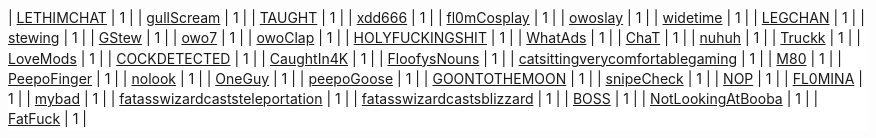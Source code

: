 | [LETHIMCHAT](https://7tv.app/emotes/01HF7EZYZ00009W20WFPVWPTWB)                                                                                     | 1     |
| [gullScream](https://7tv.app/emotes/01G2AN3RC80005D6173KE3VC0D)                                                                                     | 1     |
| [TAUGHT](https://7tv.app/emotes/01HRB9CSDR000BXPQ8F998NN5M)                                                                                         | 1     |
| [xdd666](https://7tv.app/emotes/01G7YBVN100006P12M5P16S3VV)                                                                                         | 1     |
| [fl0mCosplay](https://7tv.app/emotes/01H7B3HYXG000D0YPNS1D4R28W)                                                                                    | 1     |
| [owoslay](https://7tv.app/emotes/01H716ZD600001FJNJG2XB9PSD)                                                                                        | 1     |
| [widetime](https://7tv.app/emotes/01HRTCQ67G0002CEEGWVSC44EJ)                                                                                       | 1     |
| [LEGCHAN](https://7tv.app/emotes/01HXMQ9WJR0005TGJSZ73RKXRX)                                                                                        | 1     |
| [stewing](https://7tv.app/emotes/01HYY68V180000A4HHXG6MCFXA)                                                                                        | 1     |
| [GStew](https://7tv.app/emotes/01HZ6CVTHG0008S1C6EMG4J8KK)                                                                                          | 1     |
| [owo7](https://7tv.app/emotes/01H6RWEAGR0001KH1WQA5ZXHPF)                                                                                           | 1     |
| [owoClap](https://7tv.app/emotes/01H72Y8T9000099ABHS7REEBQ6)                                                                                        | 1     |
| [HOLYFUCKINGSHIT](https://7tv.app/emotes/01H7X5XK200003FSJ45NXV6XDX)                                                                                | 1     |
| [WhatAds](https://7tv.app/emotes/01GZWCKETR0002G65CZRH49384)                                                                                        | 1     |
| [ChaT](https://7tv.app/emotes/01HXF0TE900001Y3P2XAGXFDJ6)                                                                                           | 1     |
| [nuhuh](https://7tv.app/emotes/01GWBDBN280001E18RR1GRGJ69)                                                                                          | 1     |
| [Truckk](https://7tv.app/emotes/01H25VQEK0000D9DEP10Z94GXE)                                                                                         | 1     |
| [LoveMods](https://7tv.app/emotes/01F9KCGT80000DTTM11QAAV9H1)                                                                                       | 1     |
| [COCKDETECTED](https://7tv.app/emotes/01F8VBN5V0000C2456FC7QJBCJ)                                                                                   | 1     |
| [CaughtIn4K](https://7tv.app/emotes/01F7EQGC20000284NZWHEGDT00)                                                                                     | 1     |
| [FloofysNouns](https://7tv.app/emotes/01HXMYB1N80002DTHWXFM8GJFP)                                                                                   | 1     |
| [catsittingverycomfortablegaming](https://7tv.app/emotes/01GPAAPSKR0007K7TX1KJBG45J)                                                                | 1     |
| [M80](https://7tv.app/emotes/01J54MJC3R0003CNBQFCKKCPPZ)                                                                                            | 1     |
| [PeepoFinger](https://7tv.app/emotes/01F779KZC8000D25DGAC8PTX5Q)                                                                                    | 1     |
| [nolook](https://7tv.app/emotes/01GP1QTYT8000CAXSPZV02Z4V3)                                                                                         | 1     |
| [OneGuy](https://7tv.app/emotes/01GNKQ4H30000ATN8Y34FRM30R)                                                                                         | 1     |
| [peepoGoose](https://7tv.app/emotes/01FVH5CTC800048QJVVTD3VN37)                                                                                     | 1     |
| [GOONTOTHEMOON](https://7tv.app/emotes/01HE8J1Q900005RQ9TWM1S9EVE)                                                                                  | 1     |
| [snipeCheck](https://7tv.app/emotes/01GP760N7000079QARQTFXBXW5)                                                                                     | 1     |
| [NOP](https://7tv.app/emotes/01F6Q97B000001K6WGNZJES8TW)                                                                                            | 1     |
| [FL0MINA](https://7tv.app/emotes/01J6T2GW9R0002B2ABYG1302N0)                                                                                        | 1     |
| [mybad](https://7tv.app/emotes/01HV2QCJY00007BVVDGZB8EJ1R)                                                                                          | 1     |
| [fatasswizardcaststeleportation](https://7tv.app/emotes/01J7K9FFHG000F98ZYBBPBH663)                                                                 | 1     |
| [fatasswizardcastsblizzard](https://7tv.app/emotes/01J81N3QKG0004HJ8DYSFE1MKG)                                                                      | 1     |
| [BOSS](https://7tv.app/emotes/01J92RMCTG0006G7P3TC1QFQSC)                                                                                           | 1     |
| [NotLookingAtBooba](https://7tv.app/emotes/01HCJGR3J80001JMQHXSPBFZFN)                                                                              | 1     |
| [FatFuck](https://7tv.app/emotes/01FWVY2DT80007HXQ5EXHFKVV6)                                                                                        | 1     |